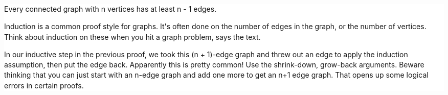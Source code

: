 Every connected graph with n vertices has at least n - 1 edges. 

Induction is a common proof style for graphs. It's often done on the number of edges in the graph, or the number of vertices. Think about induction on these when you hit a graph problem, says the text. 

In our inductive step in the previous proof, we took this (n + 1)-edge graph and threw out an edge to apply the induction assumption, then put the edge back. Apparently this is pretty common! Use the shrink-down, grow-back arguments. Beware thinking that you can just start with an n-edge graph and add one more to get an n+1 edge graph. That opens up some logical errors in certain proofs. 